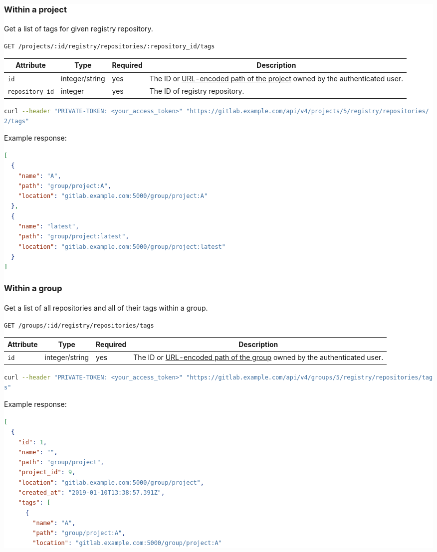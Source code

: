 ### Within a project

Get a list of tags for given registry repository.

```
GET /projects/:id/registry/repositories/:repository_id/tags
```

| Attribute | Type | Required | Description |
| --------- | ---- | -------- | ----------- |
| `id`      | integer/string | yes | The ID or [URL-encoded path of the project](README.md#namespaced-path-encoding) owned by the authenticated user. |
| `repository_id` | integer | yes | The ID of registry repository. |

```bash
curl --header "PRIVATE-TOKEN: <your_access_token>" "https://gitlab.example.com/api/v4/projects/5/registry/repositories/2/tags"
```

Example response:

```json
[
  {
    "name": "A",
    "path": "group/project:A",
    "location": "gitlab.example.com:5000/group/project:A"
  },
  {
    "name": "latest",
    "path": "group/project:latest",
    "location": "gitlab.example.com:5000/group/project:latest"
  }
]
```

### Within a group

Get a list of all repositories and all of their tags within a group.

```
GET /groups/:id/registry/repositories/tags
```

| Attribute | Type | Required | Description |
| --------- | ---- | -------- | ----------- |
| `id`      | integer/string | yes | The ID or [URL-encoded path of the group](README.md#namespaced-path-encoding) owned by the authenticated user. |

```bash
curl --header "PRIVATE-TOKEN: <your_access_token>" "https://gitlab.example.com/api/v4/groups/5/registry/repositories/tags"
```

Example response:

```json
[
  {
    "id": 1,
    "name": "",
    "path": "group/project",
    "project_id": 9,
    "location": "gitlab.example.com:5000/group/project",
    "created_at": "2019-01-10T13:38:57.391Z",
    "tags": [
      {
        "name": "A",
        "path": "group/project:A",
        "location": "gitlab.example.com:5000/group/project:A"
```